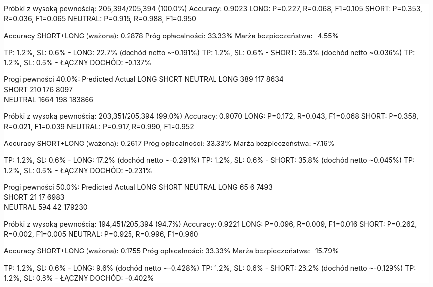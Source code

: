 Próbki z wysoką pewnością: 205,394/205,394 (100.0%)
Accuracy: 0.9023
LONG: P=0.227, R=0.068, F1=0.105
SHORT: P=0.353, R=0.036, F1=0.065
NEUTRAL: P=0.915, R=0.988, F1=0.950

Accuracy SHORT+LONG (ważona): 0.2878
Próg opłacalności: 33.33%
Marża bezpieczeństwa: -4.55%

TP: 1.2%, SL: 0.6% - LONG: 22.7% (dochód netto ~-0.191%)
TP: 1.2%, SL: 0.6% - SHORT: 35.3% (dochód netto ~0.036%)
TP: 1.2%, SL: 0.6% - ŁĄCZNY DOCHÓD: -0.137%

Progi pewności 40.0%:
Predicted
Actual    LONG  SHORT  NEUTRAL
LONG      389    117    8634  
SHORT     210    176    8097  
NEUTRAL   1664   198    183866

Próbki z wysoką pewnością: 203,351/205,394 (99.0%)
Accuracy: 0.9070
LONG: P=0.172, R=0.043, F1=0.068
SHORT: P=0.358, R=0.021, F1=0.039
NEUTRAL: P=0.917, R=0.990, F1=0.952

Accuracy SHORT+LONG (ważona): 0.2617
Próg opłacalności: 33.33%
Marża bezpieczeństwa: -7.16%

TP: 1.2%, SL: 0.6% - LONG: 17.2% (dochód netto ~-0.291%)
TP: 1.2%, SL: 0.6% - SHORT: 35.8% (dochód netto ~0.045%)
TP: 1.2%, SL: 0.6% - ŁĄCZNY DOCHÓD: -0.231%

Progi pewności 50.0%:
Predicted
Actual    LONG  SHORT  NEUTRAL
LONG      65     6      7493  
SHORT     21     17     6983  
NEUTRAL   594    42     179230

Próbki z wysoką pewnością: 194,451/205,394 (94.7%)
Accuracy: 0.9221
LONG: P=0.096, R=0.009, F1=0.016
SHORT: P=0.262, R=0.002, F1=0.005
NEUTRAL: P=0.925, R=0.996, F1=0.960

Accuracy SHORT+LONG (ważona): 0.1755
Próg opłacalności: 33.33%
Marża bezpieczeństwa: -15.79%

TP: 1.2%, SL: 0.6% - LONG: 9.6% (dochód netto ~-0.428%)
TP: 1.2%, SL: 0.6% - SHORT: 26.2% (dochód netto ~-0.129%)
TP: 1.2%, SL: 0.6% - ŁĄCZNY DOCHÓD: -0.402%
